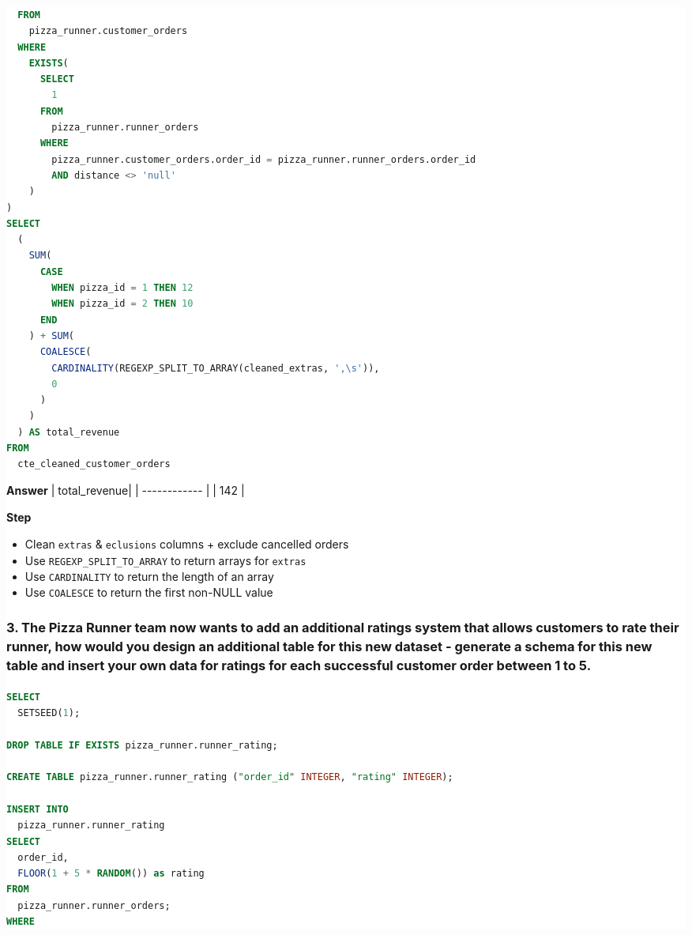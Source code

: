 ````sql
  FROM
    pizza_runner.customer_orders
  WHERE
    EXISTS(
      SELECT
        1
      FROM
        pizza_runner.runner_orders
      WHERE
        pizza_runner.customer_orders.order_id = pizza_runner.runner_orders.order_id
        AND distance <> 'null'
    )
)
SELECT
  (
    SUM(
      CASE
        WHEN pizza_id = 1 THEN 12
        WHEN pizza_id = 2 THEN 10
      END
    ) + SUM(
      COALESCE(
        CARDINALITY(REGEXP_SPLIT_TO_ARRAY(cleaned_extras, ',\s')),
        0
      )
    )
  ) AS total_revenue
FROM
  cte_cleaned_customer_orders
````
**Answer**
| total_revenue| 
| ------------ | 
| 142           | 

**Step**
* Clean `extras` & `eclusions` columns + exclude cancelled orders
* Use `REGEXP_SPLIT_TO_ARRAY` to return arrays for `extras`
* Use `CARDINALITY` to return the length of an array
* Use `COALESCE` to return the first non-NULL value
### 3.  The Pizza Runner team now wants to add an additional ratings system that allows customers to rate their runner, how would you design an additional table for this new dataset - generate a schema for this new table and insert your own data for ratings for each successful customer order between 1 to 5.
````sql
SELECT
  SETSEED(1);
  
DROP TABLE IF EXISTS pizza_runner.runner_rating;

CREATE TABLE pizza_runner.runner_rating ("order_id" INTEGER, "rating" INTEGER);

INSERT INTO
  pizza_runner.runner_rating
SELECT
  order_id,
  FLOOR(1 + 5 * RANDOM()) as rating
FROM
  pizza_runner.runner_orders;
WHERE 
````